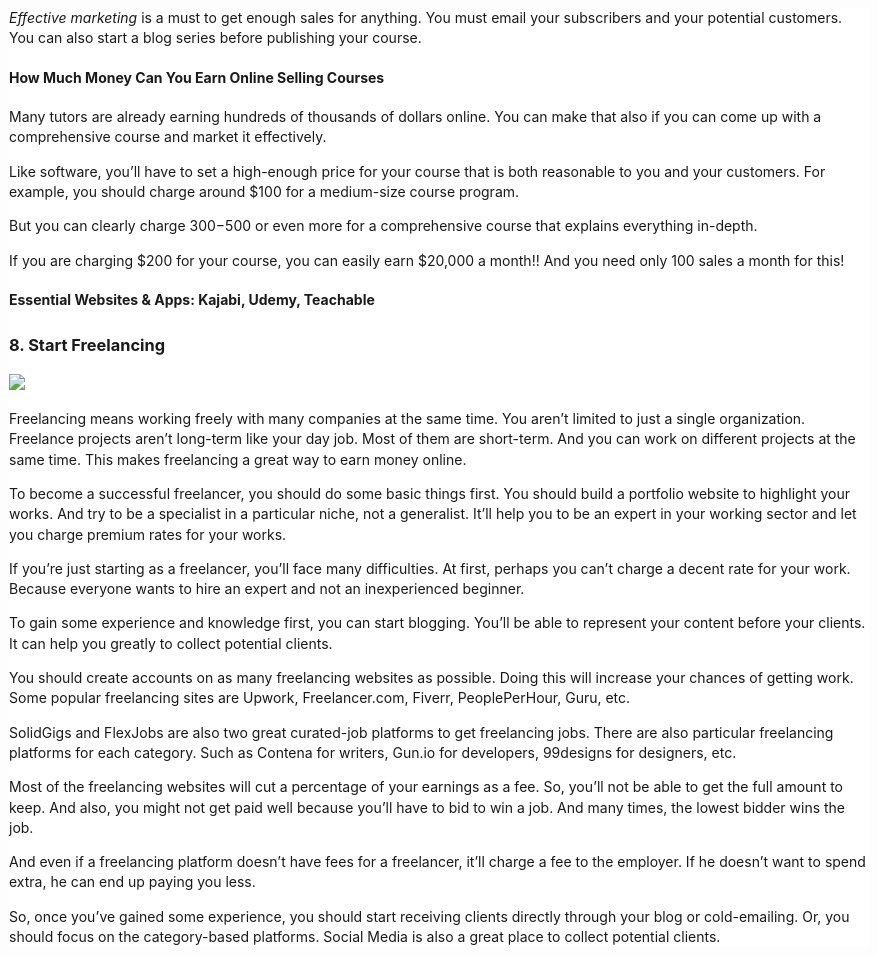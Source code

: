 _Effective marketing_ is a must to get enough sales for anything. You must email your subscribers and your potential customers. You can also start a blog series before publishing your course.

#### How Much Money Can You Earn Online Selling Courses

Many tutors are already earning hundreds of thousands of dollars online. You can make that also if you can come up with a comprehensive course and market it effectively.

Like software, you’ll have to set a high-enough price for your course that is both reasonable to you and your customers. For example, you should charge around $100 for a medium-size course program.

But you can clearly charge $300-$500 or even more for a comprehensive course that explains everything in-depth.

If you are charging $200 for your course, you can easily earn $20,000 a month!! And you need only 100 sales a month for this!

#### Essential Websites & Apps: Kajabi, Udemy, Teachable

### 8\. Start Freelancing

![](./images/image-31-1024x680.jpeg)

Freelancing means working freely with many companies at the same time. You aren’t limited to just a single organization. Freelance projects aren’t long-term like your day job. Most of them are short-term. And you can work on different projects at the same time. This makes freelancing a great way to earn money online.

To become a successful freelancer, you should do some basic things first. You should build a portfolio website to highlight your works. And try to be a specialist in a particular niche, not a generalist. It’ll help you to be an expert in your working sector and let you charge premium rates for your works.

If you’re just starting as a freelancer, you’ll face many difficulties. At first, perhaps you can’t charge a decent rate for your work. Because everyone wants to hire an expert and not an inexperienced beginner.

To gain some experience and knowledge first, you can start blogging. You’ll be able to represent your content before your clients. It can help you greatly to collect potential clients.

You should create accounts on as many freelancing websites as possible. Doing this will increase your chances of getting work. Some popular freelancing sites are Upwork, Freelancer.com, Fiverr, PeoplePerHour, Guru, etc.

SolidGigs and FlexJobs are also two great curated-job platforms to get freelancing jobs. There are also particular freelancing platforms for each category. Such as Contena for writers, Gun.io for developers, 99designs for designers, etc.

Most of the freelancing websites will cut a percentage of your earnings as a fee. So, you’ll not be able to get the full amount to keep. And also, you might not get paid well because you’ll have to bid to win a job. And many times, the lowest bidder wins the job.

And even if a freelancing platform doesn’t have fees for a freelancer, it’ll charge a fee to the employer. If he doesn’t want to spend extra, he can end up paying you less.

So, once you’ve gained some experience, you should start receiving clients directly through your blog or cold-emailing. Or, you should focus on the category-based platforms. Social Media is also a great place to collect potential clients.
